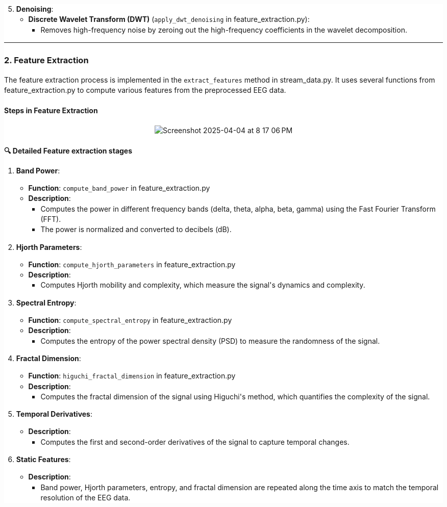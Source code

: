 5. **Denoising**:
   - **Discrete Wavelet Transform (DWT)** (`apply_dwt_denoising` in feature_extraction.py):
     - Removes high-frequency noise by zeroing out the high-frequency coefficients in the wavelet decomposition.

---

### **2. Feature Extraction**

The feature extraction process is implemented in the `extract_features` method in stream_data.py. It uses several functions from feature_extraction.py to compute various features from the preprocessed EEG data.


#### **Steps in Feature Extraction**


<p align="center">

<img width="474" alt="Screenshot 2025-04-04 at 8 17 06 PM" src="https://github.com/user-attachments/assets/ff5ed9b0-80bb-4ad5-9187-6f242ee91654" />

</p>


#### 🔍 Detailed Feature extraction stages 


1. **Band Power**:
   - **Function**: `compute_band_power` in feature_extraction.py
   - **Description**:
     - Computes the power in different frequency bands (delta, theta, alpha, beta, gamma) using the Fast Fourier Transform (FFT).
     - The power is normalized and converted to decibels (dB).

2. **Hjorth Parameters**:
   - **Function**: `compute_hjorth_parameters` in feature_extraction.py
   - **Description**:
     - Computes Hjorth mobility and complexity, which measure the signal's dynamics and complexity.

3. **Spectral Entropy**:
   - **Function**: `compute_spectral_entropy` in feature_extraction.py
   - **Description**:
     - Computes the entropy of the power spectral density (PSD) to measure the randomness of the signal.

4. **Fractal Dimension**:
   - **Function**: `higuchi_fractal_dimension` in feature_extraction.py
   - **Description**:
     - Computes the fractal dimension of the signal using Higuchi's method, which quantifies the complexity of the signal.

5. **Temporal Derivatives**:
   - **Description**:
     - Computes the first and second-order derivatives of the signal to capture temporal changes.

6. **Static Features**:
   - **Description**:
     - Band power, Hjorth parameters, entropy, and fractal dimension are repeated along the time axis to match the temporal resolution of the EEG data.
